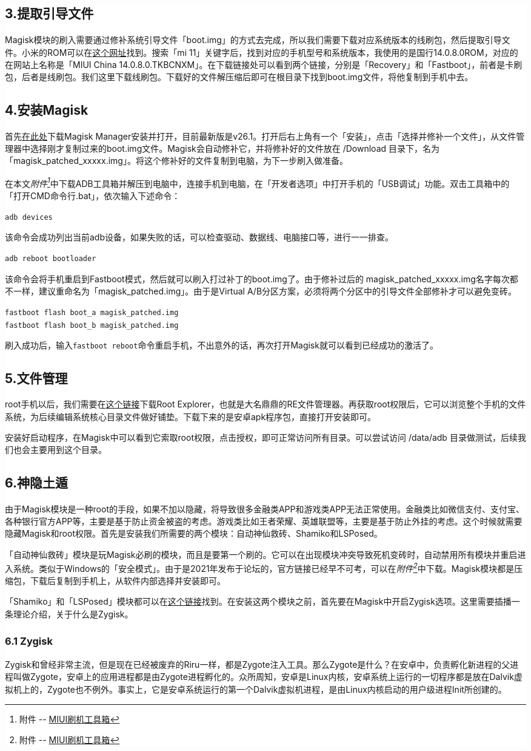 ## 3.提取引导文件

Magisk模块的刷入需要通过修补系统引导文件「boot.img」的方式去完成，所以我们需要下载对应系统版本的线刷包，然后提取引导文件。小米的ROM可以在[这个网址](https://miuirom.org/)找到。搜索「mi 11」关键字后，找到对应的手机型号和系统版本，我使用的是国行14.0.8.0ROM，对应的在网站上名称是「MIUI China 14.0.8.0.TKBCNXM」。在下载链接处可以看到两个链接，分别是「Recovery」和「Fastboot」，前者是卡刷包，后者是线刷包。我们这里下载线刷包。下载好的文件解压缩后即可在根目录下找到boot.img文件，将他复制到手机中去。

## 4.安装Magisk

首先[在此处](https://github.com/topjohnwu/Magisk/releases)下载Magisk Man­ager安装并打开，目前最新版是v26.1。打开后右上角有一个「安装」，点击「选择并修补一个文件」，从文件管理器中选择刚才复制过来的boot.img文件。Magisk会自动修补它，并将修补好的文件放在 /Download 目录下，名为「magisk_patched_xxxxx.img」。将这个修补好的文件复制到电脑，为下一步刷入做准备。

在本文<cite>附件[^1]</cite>中下载ADB工具箱并解压到电脑中，连接手机到电脑，在「开发者选项」中打开手机的「USB调试」功能。双击工具箱中的「打开CMD命令行.bat」，依次输入下述命令：

```shell
adb devices
```
该命令会成功列出当前adb设备，如果失败的话，可以检查驱动、数据线、电脑接口等，进行一一排查。

```shell
adb reboot bootloader
```
该命令会将手机重启到Fast­boot模式，然后就可以刷入打过补丁的boot.img了。由于修补过后的 magisk_patched_xxxxx.img名字每次都不一样，建议重命名为「magisk_patched.img」。由于是Virtual A/B分区方案，必须将两个分区中的引导文件全部修补才可以避免变砖。

```shell
fastboot flash boot_a magisk_patched.img
fastboot flash boot_b magisk_patched.img
```
刷入成功后，输入`fastboot reboot`命令重启手机，不出意外的话，再次打开Magisk就可以看到已经成功的激活了。

## 5.文件管理

root手机以后，我们需要在[这个链接](https://rootexplorer.co/)下载Root Explorer，也就是大名鼎鼎的RE文件管理器。再获取root权限后，它可以浏览整个手机的文件系统，为后续编辑系统核心目录文件做好铺垫。下载下来的是安卓apk程序包，直接打开安装即可。

安装好启动程序，在Magisk中可以看到它索取root权限，点击授权，即可正常访问所有目录。可以尝试访问 /data/adb 目录做测试，后续我们也会主要用到这个目录。

## 6.神隐土遁

由于Magisk模块是一种root的手段，如果不加以隐藏，将导致很多金融类APP和游戏类APP无法正常使用。金融类比如微信支付、支付宝、各种银行官方APP等，主要是基于防止资金被盗的考虑。游戏类比如王者荣耀、英雄联盟等，主要是基于防止外挂的考虑。这个时候就需要隐藏Magisk和root权限。首先是安装我们所需要的两个模块：自动神仙救砖、Shamiko和LSPosed。

「自动神仙救砖」模块是玩Magisk必刷的模块，而且是要第一个刷的。它可以在出现模块冲突导致死机变砖时，自动禁用所有模块并重启进入系统。类似于Windows的「安全模式」。由于是2021年发布于论坛的，官方链接已经早不可考，可以在<cite>附件[^1]</cite>中下载。Magisk模块都是压缩包，下载后复制到手机上，从软件内部选择并安装即可。

「Shamiko」和「LSPosed」模块都可以在[这个链接](https://lsposed.org/)找到。在安装这两个模块之前，首先要在Magisk中开启Zygisk选项。这里需要插播一条理论介绍，关于什么是Zygisk。

### 6.1 Zygisk

Zygisk和曾经非常主流，但是现在已经被废弃的Riru一样，都是Zygote注入工具。那么Zygote是什么？在安卓中，负责孵化新进程的父进程叫做Zygote，安卓上的应用进程都是由Zygote进程孵化的。众所周知，安卓是Linux内核，安卓系统上运行的一切程序都是放在Dalvik虚拟机上的，Zygote也不例外。事实上，它是安卓系统运行的第一个Dalvik虚拟机进程，是由Linux内核启动的用户级进程Init所创建的。


[^1]: 附件 -- [MIUI刷机工具箱](https://cloudreve.francisfu.net:16666/s/13HX) 